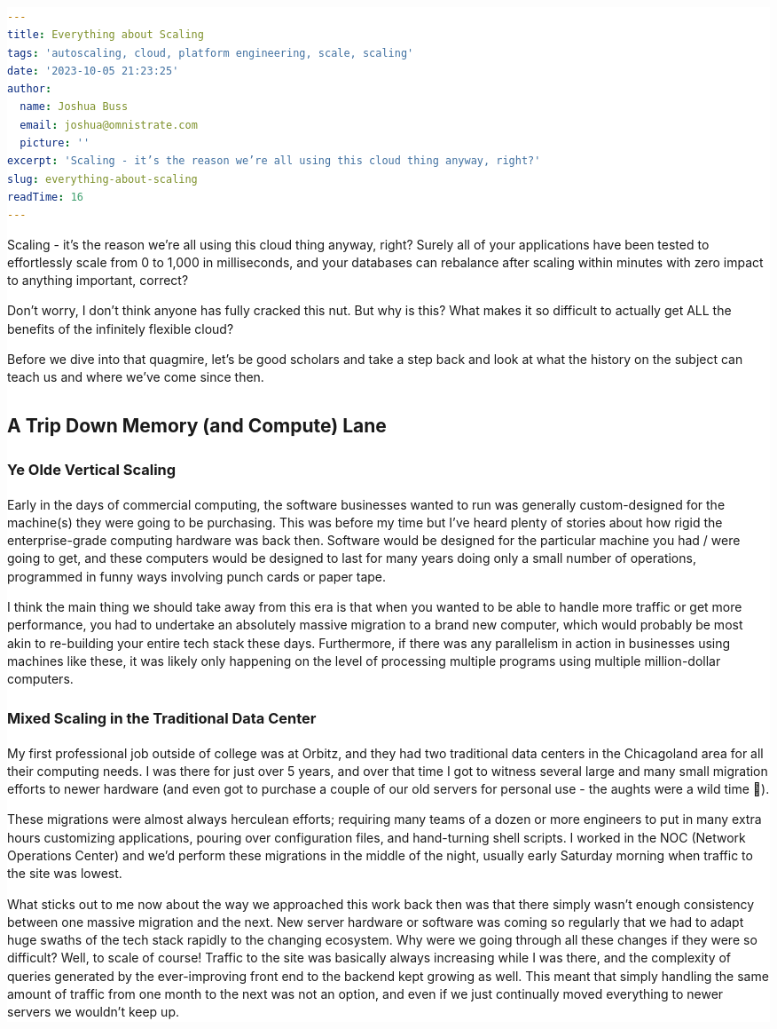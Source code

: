 ```yaml
---
title: Everything about Scaling
tags: 'autoscaling, cloud, platform engineering, scale, scaling'
date: '2023-10-05 21:23:25'
author:
  name: Joshua Buss
  email: joshua@omnistrate.com
  picture: ''
excerpt: 'Scaling - it’s the reason we’re all using this cloud thing anyway, right?'
slug: everything-about-scaling
readTime: 16
---
```


Scaling - it’s the reason we’re all using this cloud thing anyway, right?  Surely all of your applications have been tested to effortlessly scale from 0 to 1,000 in milliseconds, and your databases can rebalance after scaling within minutes with zero impact to anything important, correct?

Don’t worry, I don’t think anyone has fully cracked this nut.  But why is this?  What makes it so difficult to actually get ALL the benefits of the infinitely flexible cloud?

Before we dive into that quagmire, let’s be good scholars and take a step back and look at what the history on the subject can teach us and where we’ve come since then.

<h2>A Trip Down Memory (and Compute) Lane</h2>

<h3>Ye Olde Vertical Scaling</h3>
Early in the days of commercial computing, the software businesses wanted to run was generally custom-designed for the machine(s) they were going to be purchasing.  This was before my time but I’ve heard plenty of stories about how rigid the enterprise-grade computing hardware was back then.  Software would be designed for the particular machine you had / were going to get, and these computers would be designed to last for many years doing only a small number of operations, programmed in funny ways involving punch cards or paper tape.

I think the main thing we should take away from this era is that when you wanted to be able to handle more traffic or get more performance, you had to undertake an absolutely massive migration to a brand new computer, which would probably be most akin to re-building your entire tech stack these days.  Furthermore, if there was any parallelism in action in businesses using machines like these, it was likely only happening on the level of processing multiple programs using multiple million-dollar computers.
<h3>Mixed Scaling in the Traditional Data Center</h3>
My first professional job outside of college was at Orbitz, and they had two traditional data centers in the Chicagoland area for all their computing needs.  I was there for just over 5 years, and over that time I got to witness several large and many small migration efforts to newer hardware (and even got to purchase a couple of our old servers for personal use - the aughts were a wild time 🙂).

These migrations were almost always herculean efforts; requiring many teams of a dozen or more engineers to put in many extra hours customizing applications, pouring over configuration files, and hand-turning shell scripts.  I worked in the NOC (Network Operations Center) and we’d perform these migrations in the middle of the night, usually early Saturday morning when traffic to the site was lowest.

What sticks out to me now about the way we approached this work back then was that there simply wasn’t enough consistency between one massive migration and the next.  New server hardware or software was coming so regularly that we had to adapt huge swaths of the tech stack rapidly to the changing ecosystem.  Why were we going through all these changes if they were so difficult?  Well, to scale of course!  Traffic to the site was basically always increasing while I was there, and the complexity of queries generated by the ever-improving front end to the backend kept growing as well.  This meant that simply handling the same amount of traffic from one month to the next was not an option, and even if we just continually moved everything to newer servers we wouldn’t keep up.
